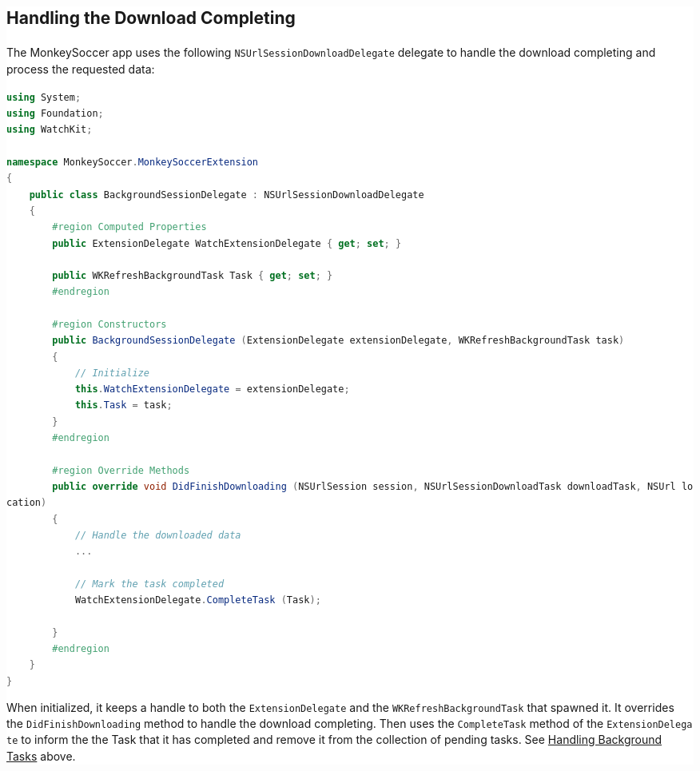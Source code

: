 <a name="Handling-the-Download-Completing" />

## Handling the Download Completing

The MonkeySoccer app uses the following `NSUrlSessionDownloadDelegate` delegate to handle the download completing and process the requested data:

```csharp
using System;
using Foundation;
using WatchKit;

namespace MonkeySoccer.MonkeySoccerExtension
{
	public class BackgroundSessionDelegate : NSUrlSessionDownloadDelegate
	{
		#region Computed Properties
		public ExtensionDelegate WatchExtensionDelegate { get; set; }

		public WKRefreshBackgroundTask Task { get; set; }
		#endregion

		#region Constructors
		public BackgroundSessionDelegate (ExtensionDelegate extensionDelegate, WKRefreshBackgroundTask task)
		{
			// Initialize
			this.WatchExtensionDelegate = extensionDelegate;
			this.Task = task;
		}
		#endregion

		#region Override Methods
		public override void DidFinishDownloading (NSUrlSession session, NSUrlSessionDownloadTask downloadTask, NSUrl location)
		{
			// Handle the downloaded data
			...

			// Mark the task completed
			WatchExtensionDelegate.CompleteTask (Task);

		}
		#endregion
	}
}
```

When initialized, it keeps a handle to both the `ExtensionDelegate` and the `WKRefreshBackgroundTask` that spawned it. It overrides the `DidFinishDownloading` method to handle the download completing. Then uses the `CompleteTask` method of the `ExtensionDelegate` to inform the the Task that it has completed and remove it from the collection of pending tasks. See [Handling Background Tasks](#Handling-Background-Tasks) above.
